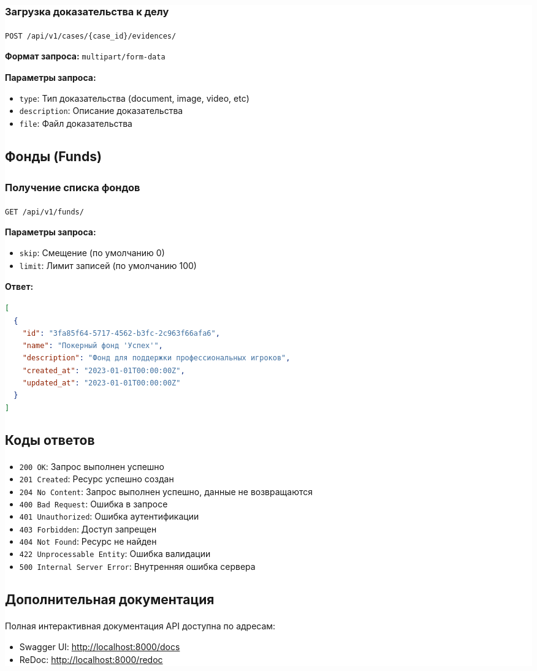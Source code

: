 ### Загрузка доказательства к делу

```
POST /api/v1/cases/{case_id}/evidences/
```

**Формат запроса:** `multipart/form-data`

**Параметры запроса:**
- `type`: Тип доказательства (document, image, video, etc)
- `description`: Описание доказательства
- `file`: Файл доказательства

## Фонды (Funds)

### Получение списка фондов

```
GET /api/v1/funds/
```

**Параметры запроса:**
- `skip`: Смещение (по умолчанию 0)
- `limit`: Лимит записей (по умолчанию 100)

**Ответ:**
```json
[
  {
    "id": "3fa85f64-5717-4562-b3fc-2c963f66afa6",
    "name": "Покерный фонд 'Успех'",
    "description": "Фонд для поддержки профессиональных игроков",
    "created_at": "2023-01-01T00:00:00Z",
    "updated_at": "2023-01-01T00:00:00Z"
  }
]
```

## Коды ответов

- `200 OK`: Запрос выполнен успешно
- `201 Created`: Ресурс успешно создан
- `204 No Content`: Запрос выполнен успешно, данные не возвращаются
- `400 Bad Request`: Ошибка в запросе
- `401 Unauthorized`: Ошибка аутентификации
- `403 Forbidden`: Доступ запрещен
- `404 Not Found`: Ресурс не найден
- `422 Unprocessable Entity`: Ошибка валидации
- `500 Internal Server Error`: Внутренняя ошибка сервера

## Дополнительная документация

Полная интерактивная документация API доступна по адресам:
- Swagger UI: [http://localhost:8000/docs](http://localhost:8000/docs)
- ReDoc: [http://localhost:8000/redoc](http://localhost:8000/redoc) 